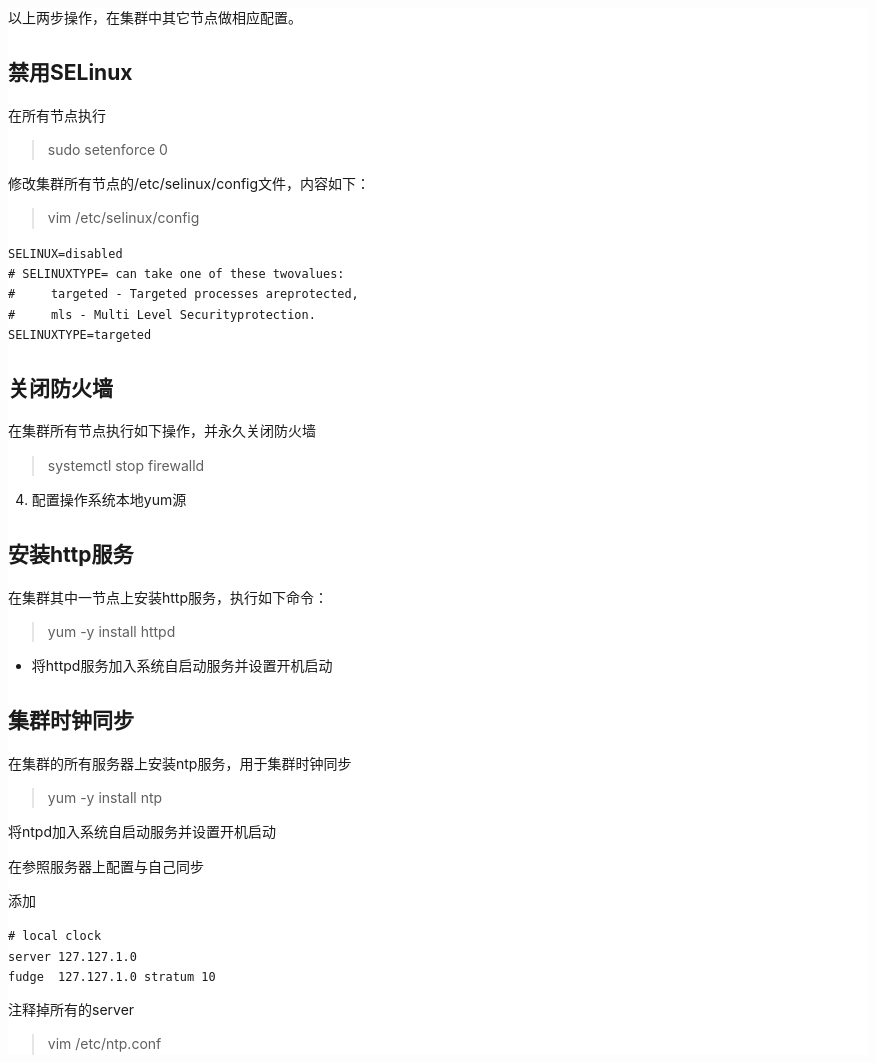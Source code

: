 
以上两步操作，在集群中其它节点做相应配置。

## 禁用SELinux
在所有节点执行

> sudo setenforce 0

修改集群所有节点的/etc/selinux/config文件，内容如下：

> vim /etc/selinux/config 

```
SELINUX=disabled
# SELINUXTYPE= can take one of these twovalues:
#     targeted - Targeted processes areprotected,
#     mls - Multi Level Securityprotection.
SELINUXTYPE=targeted

```


## 关闭防火墙

在集群所有节点执行如下操作，并永久关闭防火墙

> systemctl stop firewalld

4. 配置操作系统本地yum源

## 安装http服务

在集群其中一节点上安装http服务，执行如下命令：

> yum -y install httpd

* 将httpd服务加入系统自启动服务并设置开机启动

## 集群时钟同步

在集群的所有服务器上安装ntp服务，用于集群时钟同步
> yum -y install ntp

将ntpd加入系统自启动服务并设置开机启动

在参照服务器上配置与自己同步

添加

    # local clock
    server 127.127.1.0
    fudge  127.127.1.0 stratum 10

注释掉所有的server

> vim /etc/ntp.conf 
